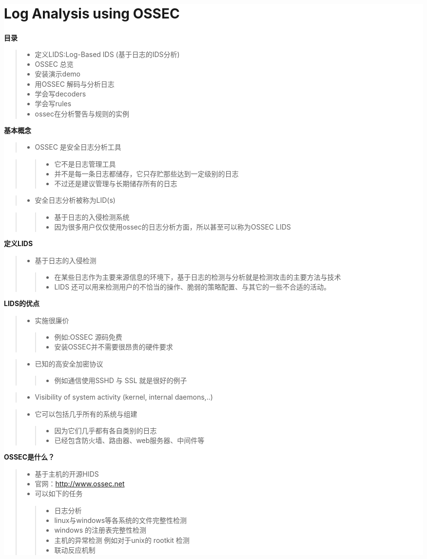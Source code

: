 Log Analysis using OSSEC
==

**目录**

>* 定义LIDS:Log-Based IDS (基于日志的IDS分析)
>* OSSEC 总览
>* 安装演示demo
>* 用OSSEC 解码与分析日志
>* 学会写decoders
>* 学会写rules
>* ossec在分析警告与规则的实例

**基本概念**

>* OSSEC 是安全日志分析工具

>>* 它不是日志管理工具
>>* 并不是每一条日志都储存，它只存贮那些达到一定级别的日志
>>* 不过还是建议管理与长期储存所有的日志

>* 安全日志分析被称为LID(s)

>>* 基于日志的入侵检测系统
>>* 因为很多用户仅仅使用ossec的日志分析方面，所以甚至可以称为OSSEC LIDS


**定义LIDS**

>* 基于日志的入侵检测
>>* 在某些日志作为主要来源信息的环境下，基于日志的检测与分析就是检测攻击的主要方法与技术
>>* LIDS 还可以用来检测用户的不恰当的操作、脆弱的策略配置、与其它的一些不合适的活动。

**LIDS的优点**

>* 实施很廉价
>>* 例如:OSSEC 源码免费
>>* 安装OSSEC并不需要很昂贵的硬件要求

>* 已知的高安全加密协议
>>* 例如通信使用SSHD 与 SSL 就是很好的例子

>* Visibility of system activity (kernel, internal daemons,..)

>* 它可以包括几乎所有的系统与组建
>>* 因为它们几乎都有各自类别的日志
>>* 已经包含防火墙、路由器、web服务器、中间件等

**OSSEC是什么？**

>* 基于主机的开源HIDS
>* 官网：http://www.ossec.net
>* 可以如下的任务
>>* 日志分析
>>* linux与windows等各系统的文件完整性检测
>>* windows 的注册表完整性检测
>>* 主机的异常检测 例如对于unix的 rootkit 检测
>>* 联动反应机制

